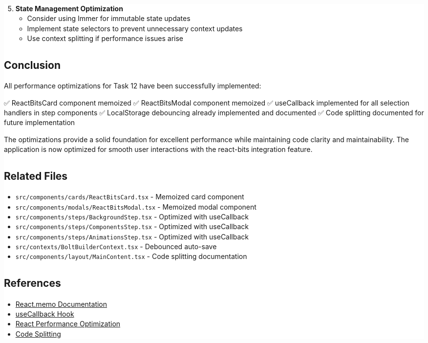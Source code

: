 5. **State Management Optimization**
   - Consider using Immer for immutable state updates
   - Implement state selectors to prevent unnecessary context updates
   - Use context splitting if performance issues arise

## Conclusion

All performance optimizations for Task 12 have been successfully implemented:

✅ ReactBitsCard component memoized
✅ ReactBitsModal component memoized
✅ useCallback implemented for all selection handlers in step components
✅ LocalStorage debouncing already implemented and documented
✅ Code splitting documented for future implementation

The optimizations provide a solid foundation for excellent performance while maintaining code clarity and maintainability. The application is now optimized for smooth user interactions with the react-bits integration feature.

## Related Files

- `src/components/cards/ReactBitsCard.tsx` - Memoized card component
- `src/components/modals/ReactBitsModal.tsx` - Memoized modal component
- `src/components/steps/BackgroundStep.tsx` - Optimized with useCallback
- `src/components/steps/ComponentsStep.tsx` - Optimized with useCallback
- `src/components/steps/AnimationsStep.tsx` - Optimized with useCallback
- `src/contexts/BoltBuilderContext.tsx` - Debounced auto-save
- `src/components/layout/MainContent.tsx` - Code splitting documentation

## References

- [React.memo Documentation](https://react.dev/reference/react/memo)
- [useCallback Hook](https://react.dev/reference/react/useCallback)
- [React Performance Optimization](https://react.dev/learn/render-and-commit)
- [Code Splitting](https://react.dev/reference/react/lazy)
